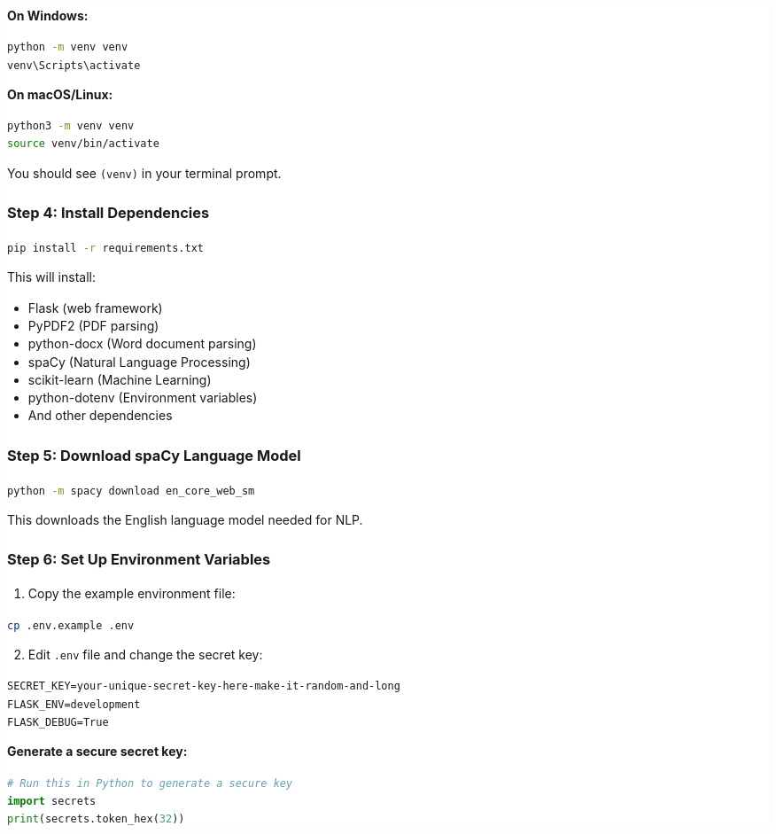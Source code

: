 **On Windows:**
```bash
python -m venv venv
venv\Scripts\activate
```

**On macOS/Linux:**
```bash
python3 -m venv venv
source venv/bin/activate
```

You should see `(venv)` in your terminal prompt.

### Step 4: Install Dependencies

```bash
pip install -r requirements.txt
```

This will install:
- Flask (web framework)
- PyPDF2 (PDF parsing)
- python-docx (Word document parsing)
- spaCy (Natural Language Processing)
- scikit-learn (Machine Learning)
- python-dotenv (Environment variables)
- And other dependencies

### Step 5: Download spaCy Language Model

```bash
python -m spacy download en_core_web_sm
```

This downloads the English language model needed for NLP.

### Step 6: Set Up Environment Variables

1. Copy the example environment file:
```bash
cp .env.example .env
```

2. Edit `.env` file and change the secret key:
```env
SECRET_KEY=your-unique-secret-key-here-make-it-random-and-long
FLASK_ENV=development
FLASK_DEBUG=True
```

**Generate a secure secret key:**
```python
# Run this in Python to generate a secure key
import secrets
print(secrets.token_hex(32))
```
